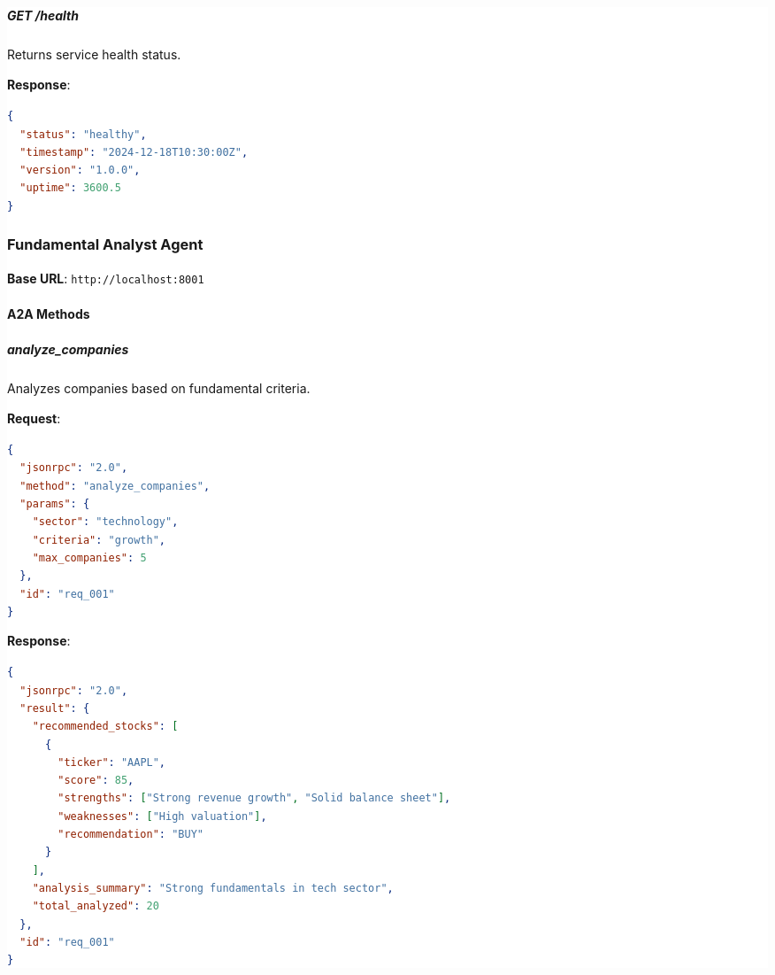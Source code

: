 ##### GET /health
Returns service health status.

**Response**:
```json
{
  "status": "healthy",
  "timestamp": "2024-12-18T10:30:00Z",
  "version": "1.0.0",
  "uptime": 3600.5
}
```

### Fundamental Analyst Agent

**Base URL**: `http://localhost:8001`

#### A2A Methods

##### analyze_companies
Analyzes companies based on fundamental criteria.

**Request**:
```json
{
  "jsonrpc": "2.0",
  "method": "analyze_companies",
  "params": {
    "sector": "technology",
    "criteria": "growth",
    "max_companies": 5
  },
  "id": "req_001"
}
```

**Response**:
```json
{
  "jsonrpc": "2.0",
  "result": {
    "recommended_stocks": [
      {
        "ticker": "AAPL",
        "score": 85,
        "strengths": ["Strong revenue growth", "Solid balance sheet"],
        "weaknesses": ["High valuation"],
        "recommendation": "BUY"
      }
    ],
    "analysis_summary": "Strong fundamentals in tech sector",
    "total_analyzed": 20
  },
  "id": "req_001"
}
```
